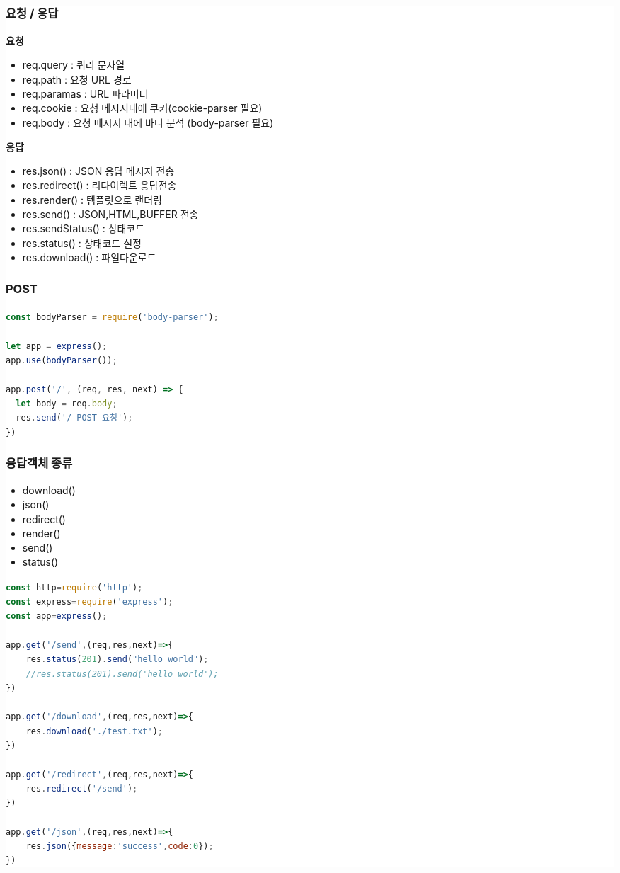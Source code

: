 ### 요청 / 응답
**요청**
- req.query : 쿼리 문자열
- req.path : 요청 URL 경로
- req.paramas : URL 파라미터
- req.cookie : 요청 메시지내에 쿠키(cookie-parser 필요)
- req.body : 요청 메시지 내에 바디 분석 (body-parser 필요)

**응답**
- res.json() : JSON 응답 메시지 전송
- res.redirect() : 리다이렉트 응답전송
- res.render() : 템플릿으로 랜더링
- res.send() : JSON,HTML,BUFFER 전송
- res.sendStatus() : 상태코드
- res.status() : 상태코드 설정
- res.download() : 파일다운로드

### POST

```javascript
const bodyParser = require('body-parser');

let app = express();
app.use(bodyParser());

app.post('/', (req, res, next) => {
  let body = req.body;
  res.send('/ POST 요청');
})
```

### 응답객체 종류
- download()
- json()
- redirect()
- render()
- send()
- status()
```javascript
const http=require('http');
const express=require('express');
const app=express();

app.get('/send',(req,res,next)=>{
    res.status(201).send("hello world");
    //res.status(201).send('hello world');
})

app.get('/download',(req,res,next)=>{
    res.download('./test.txt');
})

app.get('/redirect',(req,res,next)=>{
    res.redirect('/send');
})

app.get('/json',(req,res,next)=>{
    res.json({message:'success',code:0});
})
```
